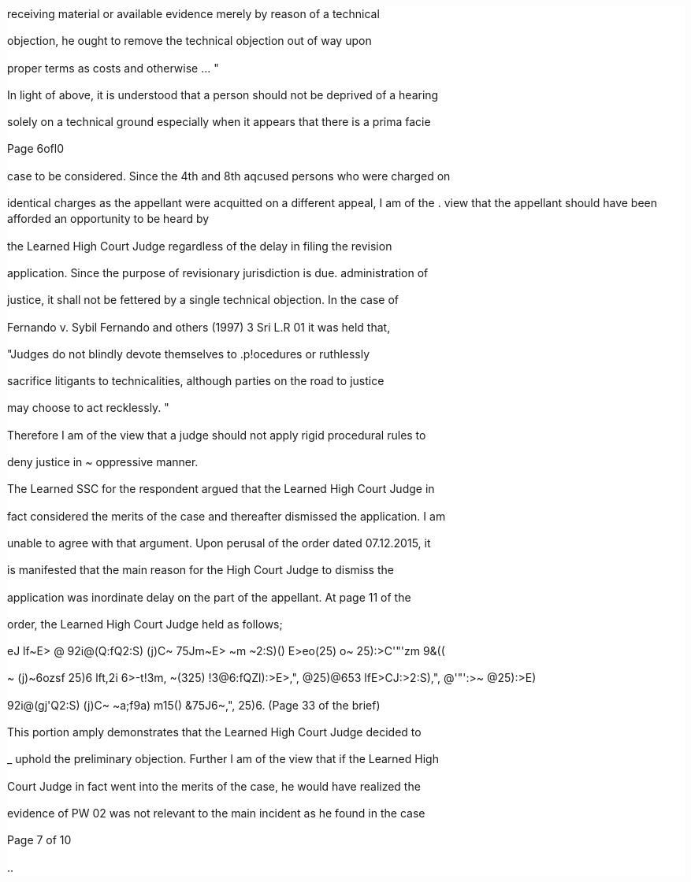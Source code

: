 receiving material or available evidence merely by reason of a technical

objection, he ought to remove the technical objection out of way upon

proper terms as costs and otherwise ... "

In light of above, it is understood that a person should not be deprived of a hearing

solely on a technical ground especially when it appears that there is a prima facie

Page 6ofl0

case to be considered. Since the 4th and 8th aqcused persons who were charged on

identical charges as the appellant were acquitted on a different appeal, I am of the . view that the appellant should have been afforded an opportunity to be heard by

the Learned High Court Judge regardless of the delay in filing the revision

application. Since the purpose of revisionary jurisdiction is due. administration of

justice, it shall not be fettered by a single technical objection. In the case of

Fernando v. Sybil Fernando and others (1997) 3 Sri L.R 01 it was held that,

"Judges do not blindly devote themselves to .p!ocedures or ruthlessly

sacrifice litigants to technicalities, although parties on the road to justice

may choose to act recklessly. "

Therefore I am of the view that a judge should not apply rigid procedural rules to

deny justice in ~ oppressive manner.

The Learned SSC for the respondent argued that the Learned High Court Judge in

fact considered the merits of the case and thereafter dismissed the application. I am

unable to agree with that argument. Upon perusal of the order dated 07.12.2015, it

is manifested that the main reason for the High Court Judge to dismiss the

application was inordinate delay on the part of the appellant. At page 11 of the

order, the Learned High Court Judge held as follows;

eJ lf~E> @ 92i@(Q:fQ2:S) (j)C~ 75Jm~E> ~m ~2:S)() E>eo(25) o~ 25):>C'"'zm 9&((

~ (j)~6ozsf 25)6 lft,2i 6>-t!3m, ~(325) !3@6:fQZl):>E>,", @25)@653 lfE>CJ:>2:S),", @'"':>~ @25):>E)

92i@(gj'Q2:S) (j)C~ ~a;f9a) m15() &75J6~,", 25)6. (Page 33 of the brief)

This portion amply demonstrates that the Learned High Court Judge decided to

_ uphold the preliminary objection. Further I am of the view that if the Learned High

Court Judge in fact went into the merits of the case, he would have realized the

evidence of PW 02 was not relevant to the main incident as he found in the case

Page 7 of 10

..
